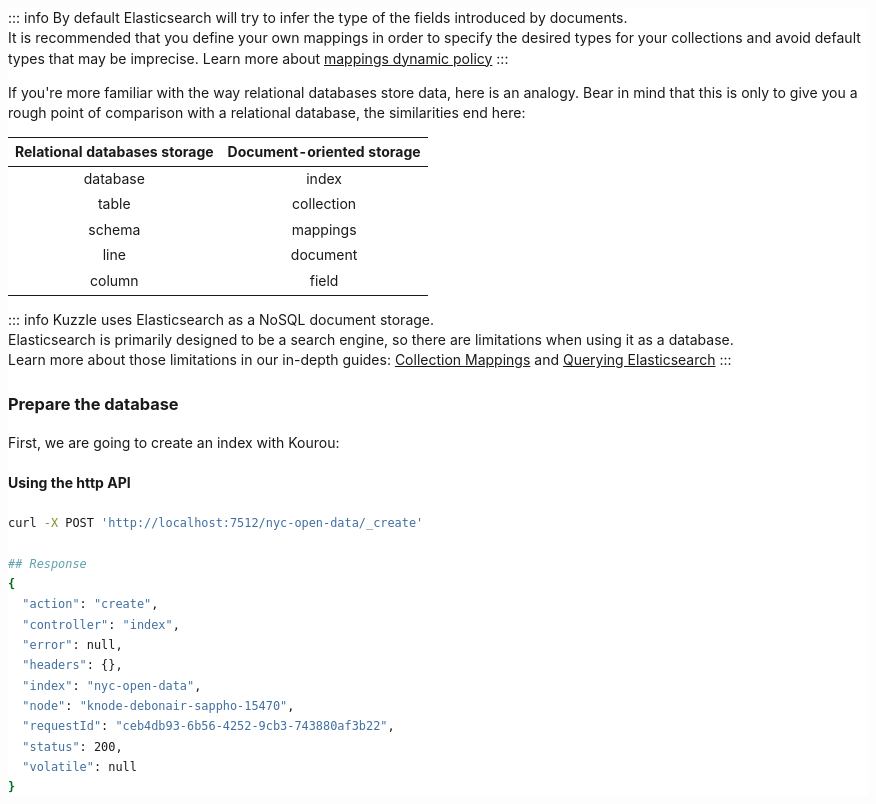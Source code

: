 ::: info
By default Elasticsearch will try to infer the type of the fields introduced by documents.  
It is recommended that you define your own mappings in order to specify the desired types for your collections and avoid default types that may be imprecise.
Learn more about [mappings dynamic policy](/core/2/guides/main-concepts/data-storage#mappings-dynamic-policy)
:::

If you're more familiar with the way relational databases store data, here is an analogy. Bear in mind that this is only to give you a rough point of comparison with a relational database, the similarities end here:

| Relational databases storage | Document-oriented storage |
| :--------------------------: | :-----------------------: |
|           database           |           index           |
|            table             |        collection         |
|            schema            |         mappings          |
|             line             |         document          |
|            column            |           field           |

::: info
Kuzzle uses Elasticsearch as a NoSQL document storage.  
Elasticsearch is primarily designed to be a search engine, so there are limitations when using it as a database.  
Learn more about those limitations in our in-depth guides: [Collection Mappings](/core/2/guides/main-concepts/data-storage#mappings-dynamic-policy) and [Querying Elasticsearch](/core/2/guides/main-concepts/querying)
:::

### Prepare the database

First, we are going to create an index with Kourou:

#### Using the http API

```bash
curl -X POST 'http://localhost:7512/nyc-open-data/_create'

## Response
{
  "action": "create",
  "controller": "index",
  "error": null,
  "headers": {},
  "index": "nyc-open-data",
  "node": "knode-debonair-sappho-15470",
  "requestId": "ceb4db93-6b56-4252-9cb3-743880af3b22",
  "status": 200,
  "volatile": null
}
```
